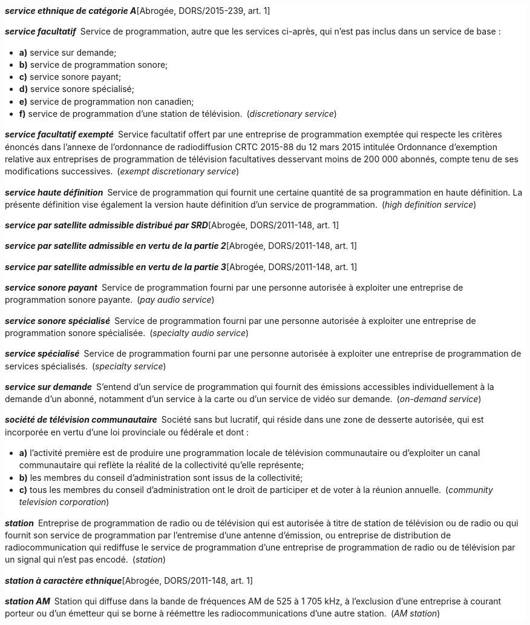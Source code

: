 ***service ethnique de catégorie A***[Abrogée, DORS/2015-239, art. 1]

***service facultatif*** Service de programmation, autre que les services ci-après, qui n’est pas inclus dans un service de base :
- **a)** service sur demande;
- **b)** service de programmation sonore;
- **c)** service sonore payant;
- **d)** service sonore spécialisé;
- **e)** service de programmation non canadien;
- **f)** service de programmation d’une station de télévision. (*discretionary service*)

***service facultatif exempté*** Service facultatif offert par une entreprise de programmation exemptée qui respecte les critères énoncés dans l’annexe de l’ordonnance de radiodiffusion CRTC 2015-88 du 12 mars 2015 intitulée Ordonnance d’exemption relative aux entreprises de programmation de télévision facultatives desservant moins de 200 000 abonnés, compte tenu de ses modifications successives. (*exempt discretionary service*)

***service haute définition*** Service de programmation qui fournit une certaine quantité de sa programmation en haute définition. La présente définition vise également la version haute définition d’un service de programmation. (*high definition service*)

***service par satellite admissible distribué par SRD***[Abrogée, DORS/2011-148, art. 1]

***service par satellite admissible en vertu de la partie 2***[Abrogée, DORS/2011-148, art. 1]

***service par satellite admissible en vertu de la partie 3***[Abrogée, DORS/2011-148, art. 1]

***service sonore payant*** Service de programmation fourni par une personne autorisée à exploiter une entreprise de programmation sonore payante. (*pay audio service*)

***service sonore spécialisé*** Service de programmation fourni par une personne autorisée à exploiter une entreprise de programmation sonore spécialisée. (*specialty audio service*)

***service spécialisé*** Service de programmation fourni par une personne autorisée à exploiter une entreprise de programmation de services spécialisés. (*specialty service*)

***service sur demande*** S’entend d’un service de programmation qui fournit des émissions accessibles individuellement à la demande d’un abonné, notamment d’un service à la carte ou d’un service de vidéo sur demande. (*on-demand service*)

***société de télévision communautaire*** Société sans but lucratif, qui réside dans une zone de desserte autorisée, qui est incorporée en vertu d’une loi provinciale ou fédérale et dont :
- **a)** l’activité première est de produire une programmation locale de télévision communautaire ou d’exploiter un canal communautaire qui reflète la réalité de la collectivité qu’elle représente;
- **b)** les membres du conseil d’administration sont issus de la collectivité;
- **c)** tous les membres du conseil d’administration ont le droit de participer et de voter à la réunion annuelle. (*community television corporation*)

***station*** Entreprise de programmation de radio ou de télévision qui est autorisée à titre de station de télévision ou de radio ou qui fournit son service de programmation par l’entremise d’une antenne d’émission, ou entreprise de distribution de radiocommunication qui rediffuse le service de programmation d’une entreprise de programmation de radio ou de télévision par un signal qui n’est pas encodé. (*station*)

***station à caractère ethnique***[Abrogée, DORS/2011-148, art. 1]

***station AM*** Station qui diffuse dans la bande de fréquences AM de 525 à 1 705 kHz, à l’exclusion d’une entreprise à courant porteur ou d’un émetteur qui se borne à réémettre les radiocommunications d’une autre station. (*AM station*)
